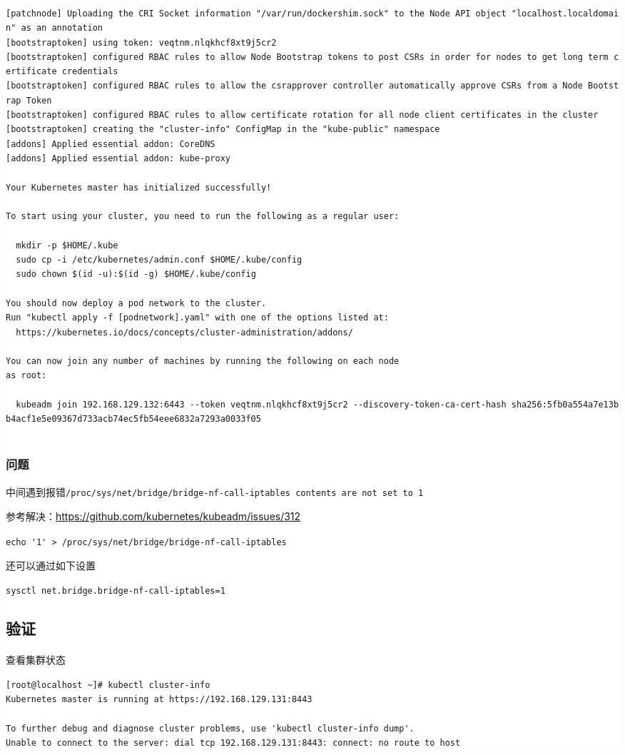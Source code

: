 ```
[patchnode] Uploading the CRI Socket information "/var/run/dockershim.sock" to the Node API object "localhost.localdomain" as an annotation
[bootstraptoken] using token: veqtnm.nlqkhcf8xt9j5cr2
[bootstraptoken] configured RBAC rules to allow Node Bootstrap tokens to post CSRs in order for nodes to get long term certificate credentials
[bootstraptoken] configured RBAC rules to allow the csrapprover controller automatically approve CSRs from a Node Bootstrap Token
[bootstraptoken] configured RBAC rules to allow certificate rotation for all node client certificates in the cluster
[bootstraptoken] creating the "cluster-info" ConfigMap in the "kube-public" namespace
[addons] Applied essential addon: CoreDNS
[addons] Applied essential addon: kube-proxy

Your Kubernetes master has initialized successfully!

To start using your cluster, you need to run the following as a regular user:

  mkdir -p $HOME/.kube
  sudo cp -i /etc/kubernetes/admin.conf $HOME/.kube/config
  sudo chown $(id -u):$(id -g) $HOME/.kube/config

You should now deploy a pod network to the cluster.
Run "kubectl apply -f [podnetwork].yaml" with one of the options listed at:
  https://kubernetes.io/docs/concepts/cluster-administration/addons/

You can now join any number of machines by running the following on each node
as root:

  kubeadm join 192.168.129.132:6443 --token veqtnm.nlqkhcf8xt9j5cr2 --discovery-token-ca-cert-hash sha256:5fb0a554a7e13bb4acf1e5e09367d733acb74ec5fb54eee6832a7293a0033f05


```

### 问题

中间遇到报错`/proc/sys/net/bridge/bridge-nf-call-iptables contents are not set to 1`

参考解决：https://github.com/kubernetes/kubeadm/issues/312

`echo '1' > /proc/sys/net/bridge/bridge-nf-call-iptables`

还可以通过如下设置

`sysctl net.bridge.bridge-nf-call-iptables=1` 

## 验证

查看集群状态

```
[root@localhost ~]# kubectl cluster-info
Kubernetes master is running at https://192.168.129.131:8443

To further debug and diagnose cluster problems, use 'kubectl cluster-info dump'.
Unable to connect to the server: dial tcp 192.168.129.131:8443: connect: no route to host
```
